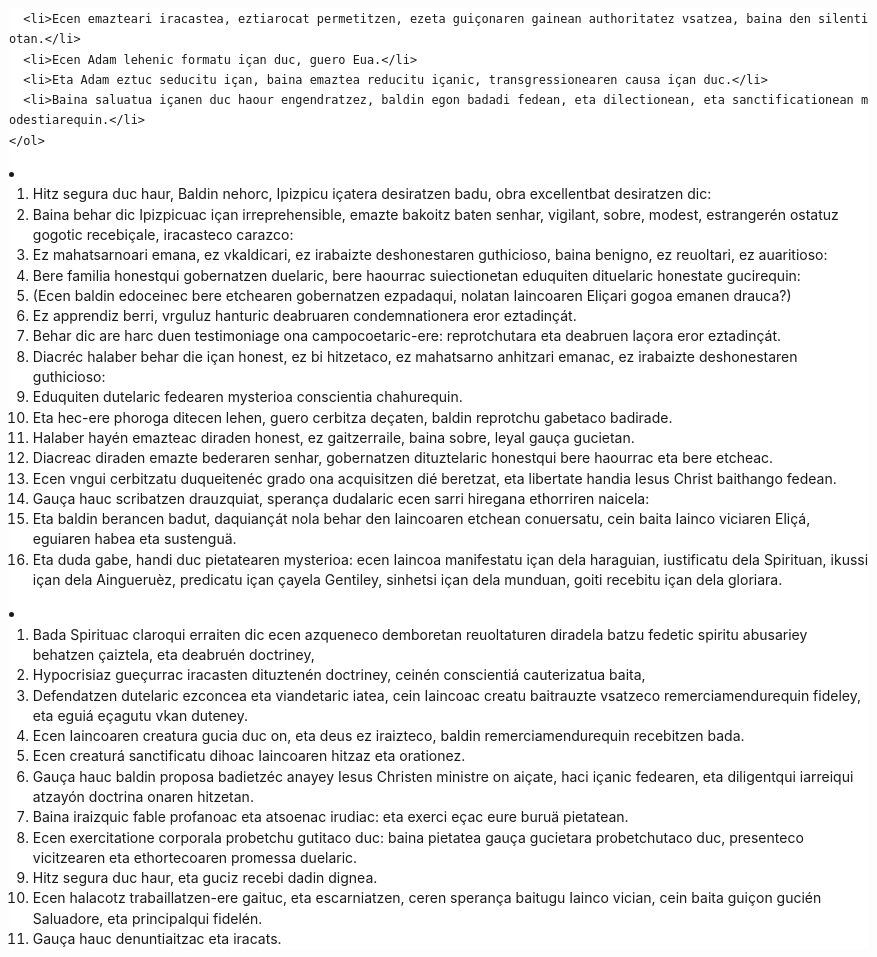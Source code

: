       <li>Ecen emazteari iracastea, eztiarocat permetitzen, ezeta guiçonaren gainean authoritatez vsatzea, baina den silentiotan.</li>
      <li>Ecen Adam lehenic formatu içan duc, guero Eua.</li>
      <li>Eta Adam eztuc seducitu içan, baina emaztea reducitu içanic, transgressionearen causa içan duc.</li>
      <li>Baina saluatua içanen duc haour engendratzez, baldin egon badadi fedean, eta dilectionean, eta sanctificationean modestiarequin.</li>
    </ol>
  </li>
  <li>
    <ol>
      <li>Hitz segura duc haur, Baldin nehorc, Ipizpicu içatera desiratzen badu, obra excellentbat desiratzen dic:</li>
      <li>Baina behar dic Ipizpicuac içan irreprehensible, emazte bakoitz baten senhar, vigilant, sobre, modest, estrangerén ostatuz gogotic recebiçale, iracasteco carazco:</li>
      <li>Ez mahatsarnoari emana, ez vkaldicari, ez irabaizte deshonestaren guthicioso, baina benigno, ez reuoltari, ez auaritioso:</li>
      <li>Bere familia honestqui gobernatzen duelaric, bere haourrac suiectionetan eduquiten dituelaric honestate gucirequin:</li>
      <li>(Ecen baldin edoceinec bere etchearen gobernatzen ezpadaqui, nolatan Iaincoaren Eliçari gogoa emanen drauca?)</li>
      <li>Ez apprendiz berri, vrguluz hanturic deabruaren condemnationera eror eztadinçát.</li>
      <li>Behar dic are harc duen testimoniage ona campocoetaric-ere: reprotchutara eta deabruen laçora eror eztadinçát.</li>
      <li>Diacréc halaber behar die içan honest, ez bi hitzetaco, ez mahatsarno anhitzari emanac, ez irabaizte deshonestaren guthicioso:</li>
      <li>Eduquiten dutelaric fedearen mysterioa conscientia chahurequin.</li>
      <li>Eta hec-ere phoroga ditecen lehen, guero cerbitza deçaten, baldin reprotchu gabetaco badirade.</li>
      <li>Halaber hayén emazteac diraden honest, ez gaitzerraile, baina sobre, leyal gauça gucietan.</li>
      <li>Diacreac diraden emazte bederaren senhar, gobernatzen dituztelaric honestqui bere haourrac eta bere etcheac.</li>
      <li>Ecen vngui cerbitzatu duqueitenéc grado ona acquisitzen dié beretzat, eta libertate handia Iesus Christ baithango fedean.</li>
      <li>Gauça hauc scribatzen drauzquiat, sperança dudalaric ecen sarri hiregana ethorriren naicela:</li>
      <li>Eta baldin berancen badut, daquiançát nola behar den Iaincoaren etchean conuersatu, cein baita Iainco viciaren Eliçá, eguiaren habea eta sustenguä.</li>
      <li>Eta duda gabe, handi duc pietatearen mysterioa: ecen Iaincoa manifestatu içan dela haraguian, iustificatu dela Spirituan, ikussi içan dela Aingueruèz, predicatu içan çayela Gentiley, sinhetsi içan dela munduan, goiti recebitu içan dela gloriara.</li>
    </ol>
  </li>
  <li>
    <ol>
      <li>Bada Spirituac claroqui erraiten dic ecen azqueneco demboretan reuoltaturen diradela batzu fedetic spiritu abusariey behatzen çaiztela, eta deabruén doctriney,</li>
      <li>Hypocrisiaz gueçurrac iracasten dituztenén doctriney, ceinén conscientiá cauterizatua baita,</li>
      <li>Defendatzen dutelaric ezconcea eta viandetaric iatea, cein Iaincoac creatu baitrauzte vsatzeco remerciamendurequin fideley, eta eguiá eçagutu vkan duteney.</li>
      <li>Ecen Iaincoaren creatura gucia duc on, eta deus ez iraizteco, baldin remerciamendurequin recebitzen bada.</li>
      <li>Ecen creaturá sanctificatu dihoac Iaincoaren hitzaz eta orationez.</li>
      <li>Gauça hauc baldin proposa badietzéc anayey Iesus Christen ministre on aiçate, haci içanic fedearen, eta diligentqui iarreiqui atzayón doctrina onaren hitzetan.</li>
      <li>Baina iraizquic fable profanoac eta atsoenac irudiac: eta exerci eçac eure buruä pietatean.</li>
      <li>Ecen exercitatione corporala probetchu gutitaco duc: baina pietatea gauça gucietara probetchutaco duc, presenteco vicitzearen eta ethortecoaren promessa duelaric.</li>
      <li>Hitz segura duc haur, eta guciz recebi dadin dignea.</li>
      <li>Ecen halacotz trabaillatzen-ere gaituc, eta escarniatzen, ceren sperança baitugu Iainco vician, cein baita guiçon gucién Saluadore, eta principalqui fidelén.</li>
      <li>Gauça hauc denuntiaitzac eta iracats.</li>